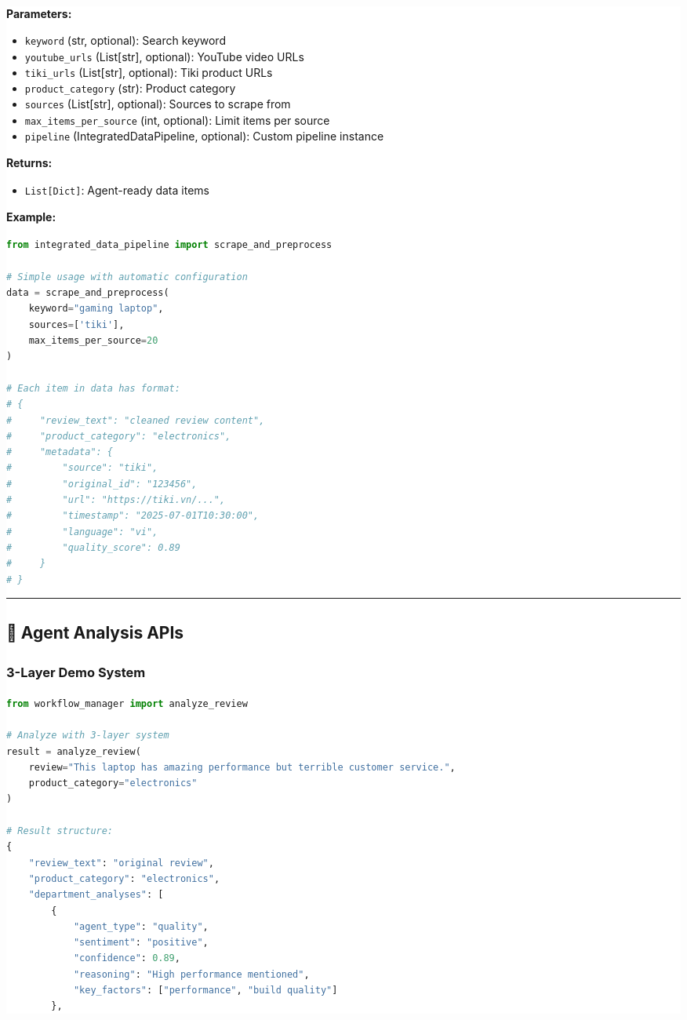 **Parameters:**
- `keyword` (str, optional): Search keyword
- `youtube_urls` (List[str], optional): YouTube video URLs
- `tiki_urls` (List[str], optional): Tiki product URLs
- `product_category` (str): Product category
- `sources` (List[str], optional): Sources to scrape from
- `max_items_per_source` (int, optional): Limit items per source
- `pipeline` (IntegratedDataPipeline, optional): Custom pipeline instance

**Returns:**
- `List[Dict]`: Agent-ready data items

**Example:**
```python
from integrated_data_pipeline import scrape_and_preprocess

# Simple usage with automatic configuration
data = scrape_and_preprocess(
    keyword="gaming laptop", 
    sources=['tiki'],
    max_items_per_source=20
)

# Each item in data has format:
# {
#     "review_text": "cleaned review content",
#     "product_category": "electronics", 
#     "metadata": {
#         "source": "tiki",
#         "original_id": "123456",
#         "url": "https://tiki.vn/...",
#         "timestamp": "2025-07-01T10:30:00",
#         "language": "vi",
#         "quality_score": 0.89
#     }
# }
```

---

## 🤖 **Agent Analysis APIs**

### **3-Layer Demo System**

```python
from workflow_manager import analyze_review

# Analyze with 3-layer system
result = analyze_review(
    review="This laptop has amazing performance but terrible customer service.",
    product_category="electronics"
)

# Result structure:
{
    "review_text": "original review",
    "product_category": "electronics",
    "department_analyses": [
        {
            "agent_type": "quality",
            "sentiment": "positive",
            "confidence": 0.89,
            "reasoning": "High performance mentioned",
            "key_factors": ["performance", "build quality"]
        },
```